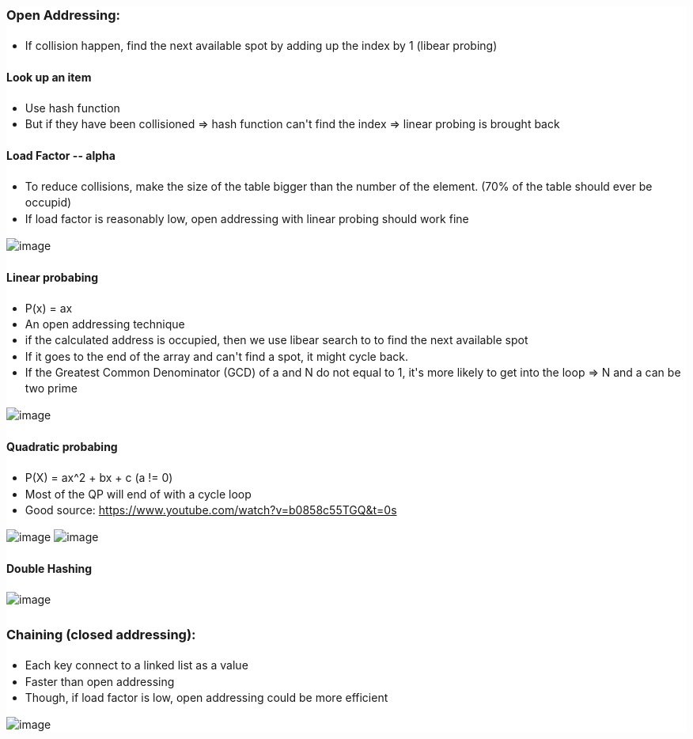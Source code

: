 ### Open Addressing:
  - If collision happen, find the next available spot by adding up the index by 1 (libear probing)

#### Look up an item
  - Use hash function
  - But if they have been collisioned => hash function can't find the index => linear probing is brought back 

#### Load Factor -- alpha
  - To reduce collisions, make the size of the table bigger than the number of the element. (70% of the table should ever be occupid)
  - If load factor is reasonably low, open addressing with linear probing should work fine
<img width="500" alt="image" src="https://user-images.githubusercontent.com/66233296/152664513-77b6870b-3e53-4380-8e6c-02736d67ba98.png">

#### Linear probabing 
  - P(x) = ax
  - An open addressing technique
  - if the calculated address is occupied, then we use libear search to to find the next available spot
  - If it goes to the end of the array and can't find a spot, it might cycle back.
  - If the Greatest Common Denominator (GCD) of a and N do not equal to 1, it's more likely to get into the loop => N and a can be two prime
<img width="850" alt="image" src="https://user-images.githubusercontent.com/66233296/152666886-deffa43f-8b6e-4091-a07e-3f3ba3bcbc38.png">


#### Quadratic probabing 
  - P(X) = ax^2 + bx + c (a != 0)  
  - Most of the QP will end of with a cycle loop
  - Good source: https://www.youtube.com/watch?v=b0858c55TGQ&t=0s
<img width="500" alt="image" src="https://user-images.githubusercontent.com/66233296/152667584-9800e239-918b-41aa-a60b-3b6769861a51.png">
<img width="500" alt="image" src="https://user-images.githubusercontent.com/66233296/152667623-9120cfb8-fec8-46eb-b5e1-9a7d57d5ed0d.png">

#### Double Hashing
<img width="700" alt="image" src="https://user-images.githubusercontent.com/66233296/152668053-c1eaec2b-338b-492c-834e-103af07c7c6c.png">
 
  




### Chaining (closed addressing):
  - Each key connect to a linked list as a value
  - Faster than open addressing
  - Though, if load factor is low, open addressing could be more efficient
<img width="1210" alt="image" src="https://user-images.githubusercontent.com/66233296/152664714-ff768be0-d50d-4a74-8576-7d807acdeda7.png">
 


















